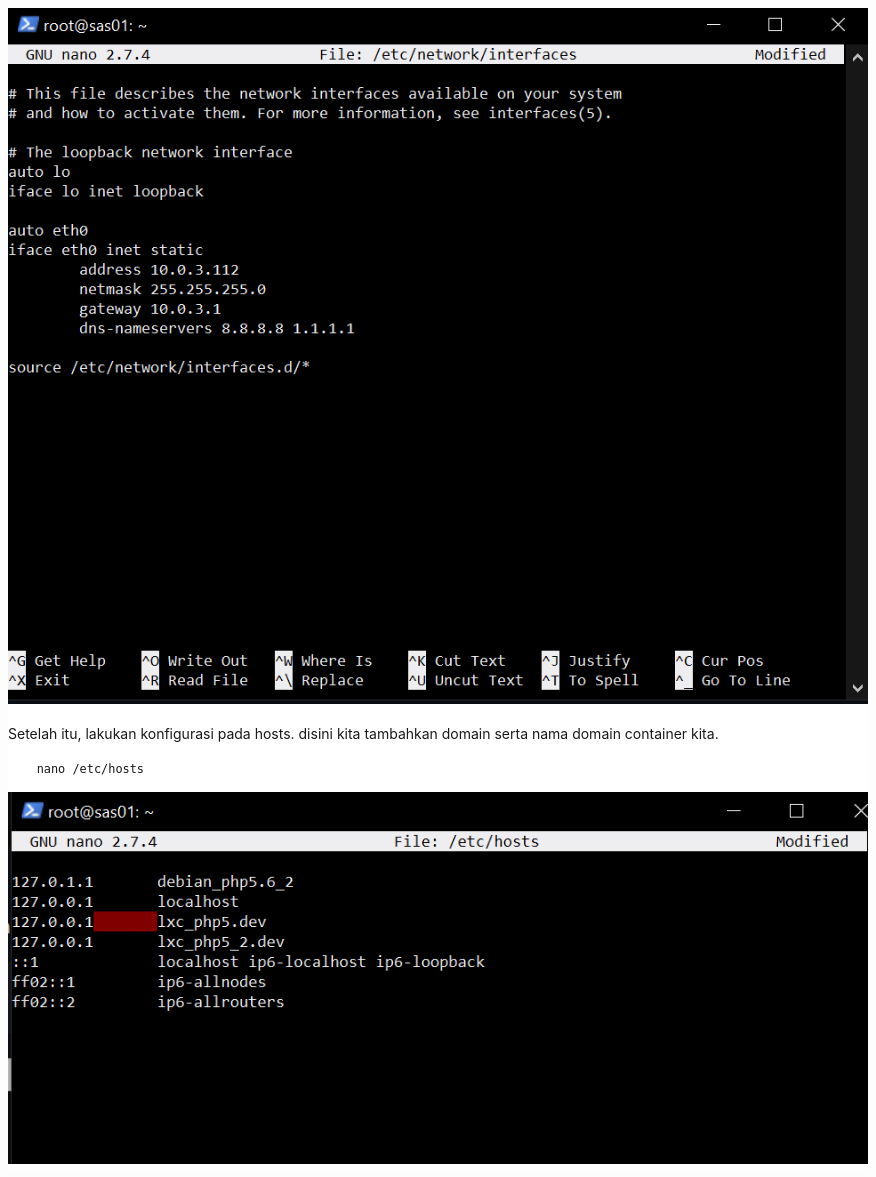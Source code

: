 ![](gambar/3.png)

Setelah itu, lakukan konfigurasi pada hosts. disini kita tambahkan domain serta nama domain container kita.

        nano /etc/hosts

![](gambar/4.png)
